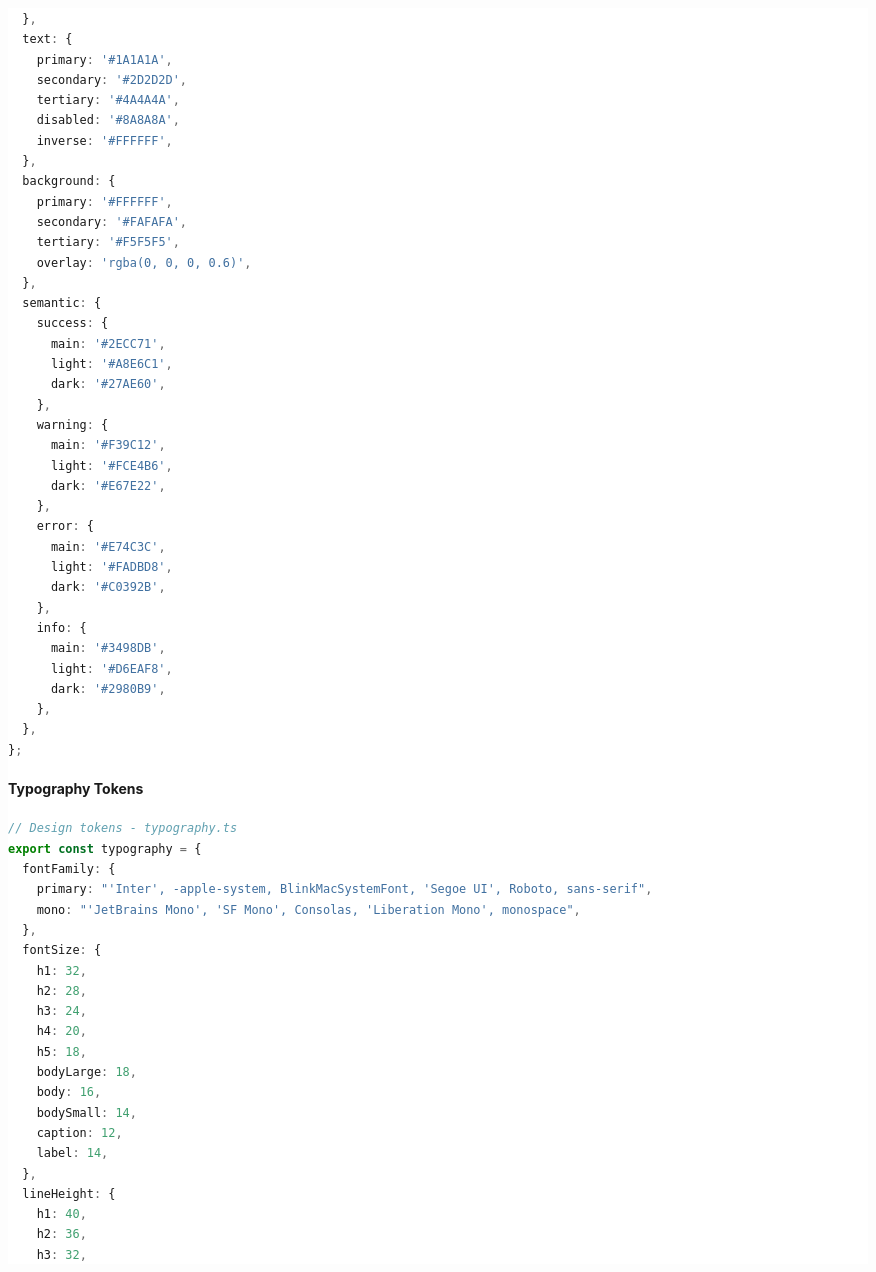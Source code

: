 ```typescript
  },
  text: {
    primary: '#1A1A1A',
    secondary: '#2D2D2D',
    tertiary: '#4A4A4A',
    disabled: '#8A8A8A',
    inverse: '#FFFFFF',
  },
  background: {
    primary: '#FFFFFF',
    secondary: '#FAFAFA',
    tertiary: '#F5F5F5',
    overlay: 'rgba(0, 0, 0, 0.6)',
  },
  semantic: {
    success: {
      main: '#2ECC71',
      light: '#A8E6C1',
      dark: '#27AE60',
    },
    warning: {
      main: '#F39C12',
      light: '#FCE4B6',
      dark: '#E67E22',
    },
    error: {
      main: '#E74C3C',
      light: '#FADBD8',
      dark: '#C0392B',
    },
    info: {
      main: '#3498DB',
      light: '#D6EAF8',
      dark: '#2980B9',
    },
  },
};
```

#### Typography Tokens
```typescript
// Design tokens - typography.ts
export const typography = {
  fontFamily: {
    primary: "'Inter', -apple-system, BlinkMacSystemFont, 'Segoe UI', Roboto, sans-serif",
    mono: "'JetBrains Mono', 'SF Mono', Consolas, 'Liberation Mono', monospace",
  },
  fontSize: {
    h1: 32,
    h2: 28,
    h3: 24,
    h4: 20,
    h5: 18,
    bodyLarge: 18,
    body: 16,
    bodySmall: 14,
    caption: 12,
    label: 14,
  },
  lineHeight: {
    h1: 40,
    h2: 36,
    h3: 32,
```